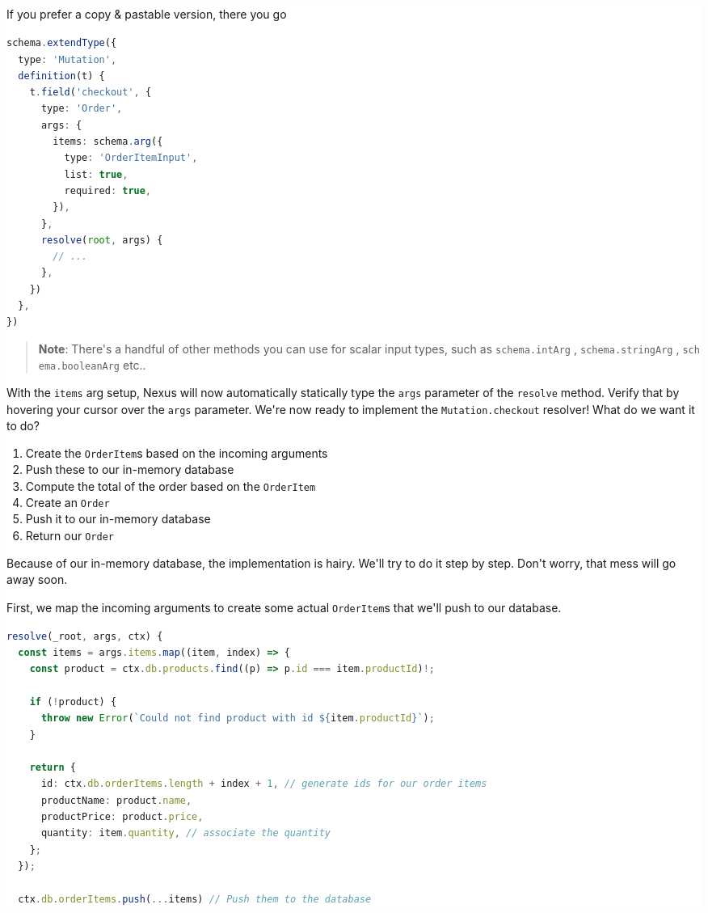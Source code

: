 If you prefer a copy & pastable version, there you go

```ts
schema.extendType({
  type: 'Mutation',
  definition(t) {
    t.field('checkout', {
      type: 'Order',
      args: {
        items: schema.arg({
          type: 'OrderItemInput',
          list: true,
          required: true,
        }),
      },
      resolve(root, args) {
        // ...
      },
    })
  },
})
```

> **Note**: There's a handful of other methods you can use for scalar input types, such as `schema.intArg` , `schema.stringArg` , `schema.booleanArg` etc..

With the `items` arg setup, Nexus will now automatically statically type the `args` parameter of the `resolve` method. Verify that by hovering your cursor over the `args` parameter. We're now ready to implement the `Mutation.checkout` resolver! What do we want it to do?

1. Create the `OrderItem`s based on the incoming arguments
2. Push these to our in-memory database
3. Compute the total of the order based on the `OrderItem`
4. Create an `Order`
5. Push it to our in-memory database
6. Return our `Order`

Because of our in-memory database, the implementation is hairy. We'll try to do it step by step.
Don't worry, that mess will go away soon.

First, we map the incoming arguments to create some actual `OrderItem`s that we'll push to our database.

```ts
resolve(_root, args, ctx) {
  const items = args.items.map((item, index) => {
    const product = ctx.db.products.find((p) => p.id === item.productId)!;

    if (!product) {
      throw new Error(`Could not find product with id ${item.productId}`);
    }

    return {
      id: ctx.db.orderItems.length + index + 1, // generate ids for our order items
      productName: product.name,
      productPrice: product.price,
      quantity: item.quantity, // associate the quantity
    };
  });

  ctx.db.orderItems.push(...items) // Push them to the database
```
